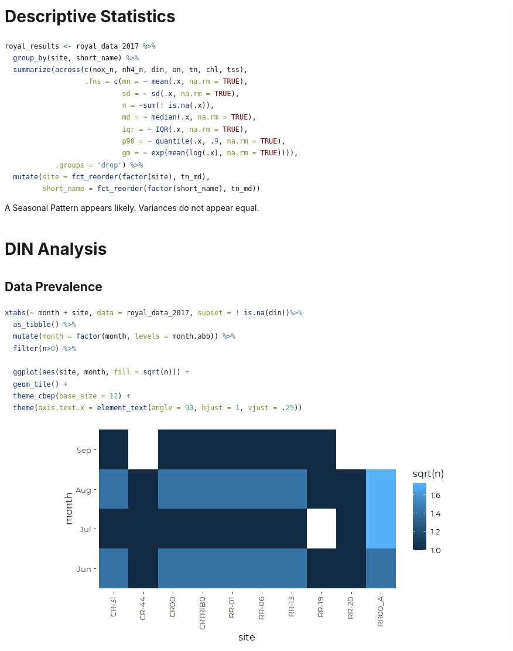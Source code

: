 # Descriptive Statistics

``` r
royal_results <- royal_data_2017 %>%
  group_by(site, short_name) %>%
  summarize(across(c(nox_n, nh4_n, din, on, tn, chl, tss),
                   .fns = c(mn = ~ mean(.x, na.rm = TRUE),
                            sd = ~ sd(.x, na.rm = TRUE), 
                            n = ~sum(! is.na(.x)),
                            md = ~ median(.x, na.rm = TRUE),
                            iqr = ~ IQR(.x, na.rm = TRUE),
                            p90 = ~ quantile(.x, .9, na.rm = TRUE),
                            gm = ~ exp(mean(log(.x), na.rm = TRUE)))),
            .groups = 'drop') %>%
  mutate(site = fct_reorder(factor(site), tn_md),
         short_name = fct_reorder(factor(short_name), tn_md))
```

A Seasonal Pattern appears likely. Variances do not appear equal.

# DIN Analysis

## Data Prevalence

``` r
xtabs(~ month + site, data = royal_data_2017, subset = ! is.na(din))%>%
  as_tibble() %>%
  mutate(month = factor(month, levels = month.abb)) %>%
  filter(n>0) %>%

  ggplot(aes(site, month, fill = sqrt(n))) +
  geom_tile() +
  theme_cbep(base_size = 12) +
  theme(axis.text.x = element_text(angle = 90, hjust = 1, vjust = .25))
```

<img src="DEP_Nutrients_Royal_Analysis_files/figure-gfm/din_data_months-1.png" style="display: block; margin: auto;" />
